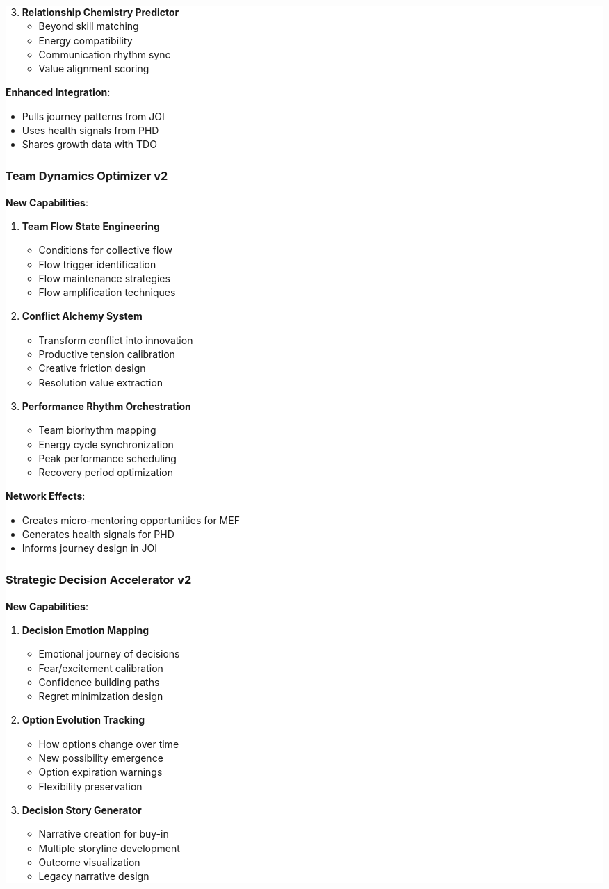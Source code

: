 3. **Relationship Chemistry Predictor**
   - Beyond skill matching
   - Energy compatibility
   - Communication rhythm sync
   - Value alignment scoring

**Enhanced Integration**:
- Pulls journey patterns from JOI
- Uses health signals from PHD
- Shares growth data with TDO

### Team Dynamics Optimizer v2

**New Capabilities**:
1. **Team Flow State Engineering**
   - Conditions for collective flow
   - Flow trigger identification
   - Flow maintenance strategies
   - Flow amplification techniques

2. **Conflict Alchemy System**
   - Transform conflict into innovation
   - Productive tension calibration
   - Creative friction design
   - Resolution value extraction

3. **Performance Rhythm Orchestration**
   - Team biorhythm mapping
   - Energy cycle synchronization
   - Peak performance scheduling
   - Recovery period optimization

**Network Effects**:
- Creates micro-mentoring opportunities for MEF
- Generates health signals for PHD
- Informs journey design in JOI

### Strategic Decision Accelerator v2

**New Capabilities**:
1. **Decision Emotion Mapping**
   - Emotional journey of decisions
   - Fear/excitement calibration
   - Confidence building paths
   - Regret minimization design

2. **Option Evolution Tracking**
   - How options change over time
   - New possibility emergence
   - Option expiration warnings
   - Flexibility preservation

3. **Decision Story Generator**
   - Narrative creation for buy-in
   - Multiple storyline development
   - Outcome visualization
   - Legacy narrative design
